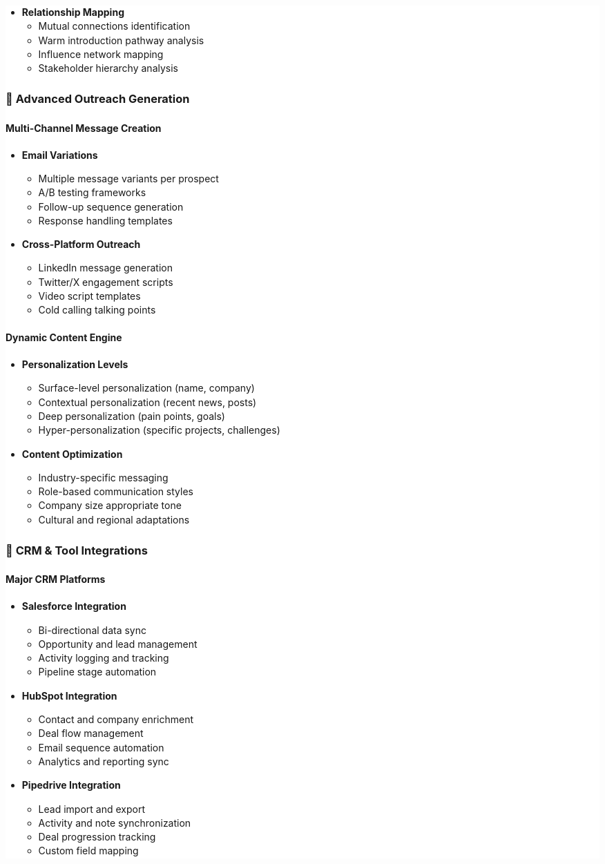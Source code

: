 - **Relationship Mapping**
  - Mutual connections identification
  - Warm introduction pathway analysis
  - Influence network mapping
  - Stakeholder hierarchy analysis

### 📧 **Advanced Outreach Generation**

#### **Multi-Channel Message Creation**
- **Email Variations**
  - Multiple message variants per prospect
  - A/B testing frameworks
  - Follow-up sequence generation
  - Response handling templates

- **Cross-Platform Outreach**
  - LinkedIn message generation
  - Twitter/X engagement scripts
  - Video script templates
  - Cold calling talking points

#### **Dynamic Content Engine**
- **Personalization Levels**
  - Surface-level personalization (name, company)
  - Contextual personalization (recent news, posts)
  - Deep personalization (pain points, goals)
  - Hyper-personalization (specific projects, challenges)

- **Content Optimization**
  - Industry-specific messaging
  - Role-based communication styles
  - Company size appropriate tone
  - Cultural and regional adaptations

### 🔗 **CRM & Tool Integrations**

#### **Major CRM Platforms**
- **Salesforce Integration**
  - Bi-directional data sync
  - Opportunity and lead management
  - Activity logging and tracking
  - Pipeline stage automation

- **HubSpot Integration**
  - Contact and company enrichment
  - Deal flow management
  - Email sequence automation
  - Analytics and reporting sync

- **Pipedrive Integration**
  - Lead import and export
  - Activity and note synchronization
  - Deal progression tracking
  - Custom field mapping

